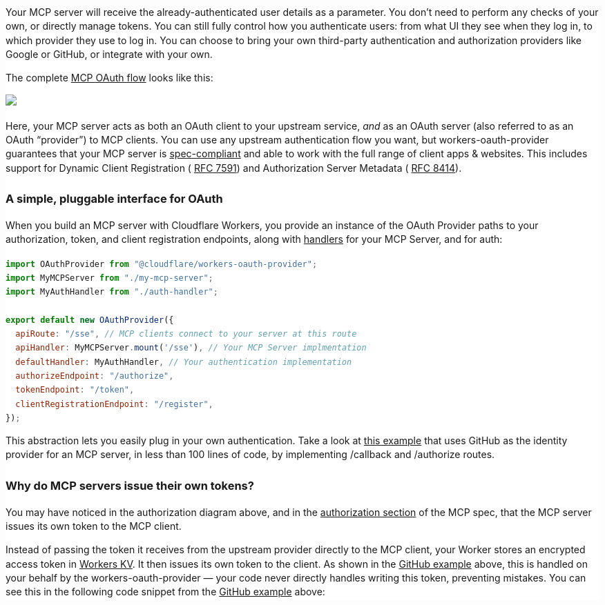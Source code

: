 Your MCP server will receive the already-authenticated user details as a parameter. You don’t need to perform any checks of your own, or directly manage tokens. You can still fully control how you authenticate users: from what UI they see when they log in, to which provider they use to log in. You can choose to bring your own third-party authentication and authorization providers like Google or GitHub, or integrate with your own.

The complete [MCP OAuth flow](https://spec.modelcontextprotocol.io/specification/draft/basic/authorization/) looks like this:

![](https://cf-assets.www.cloudflare.com/zkvhlag99gkb/VTPBfZ4hRPdq2TWE5VOjS/00abc97e4beedf59a4101957612fd503/image5.png)

Here, your MCP server acts as both an OAuth client to your upstream service, _and_ as an OAuth server (also referred to as an OAuth “provider”) to MCP clients. You can use any upstream authentication flow you want, but workers-oauth-provider guarantees that your MCP server is [spec-compliant](https://spec.modelcontextprotocol.io/specification/draft/basic/authorization) and able to work with the full range of client apps & websites. This includes support for Dynamic Client Registration ( [RFC 7591](https://datatracker.ietf.org/doc/html/rfc7591)) and Authorization Server Metadata ( [RFC 8414](https://datatracker.ietf.org/doc/html/rfc8414)).

### A simple, pluggable interface for OAuth

When you build an MCP server with Cloudflare Workers, you provide an instance of the OAuth Provider paths to your authorization, token, and client registration endpoints, along with [handlers](https://developers.cloudflare.com/workers/runtime-apis/handlers/fetch/) for your MCP Server, and for auth:

```JavaScript hljs
import OAuthProvider from "@cloudflare/workers-oauth-provider";
import MyMCPServer from "./my-mcp-server";
import MyAuthHandler from "./auth-handler";

export default new OAuthProvider({
  apiRoute: "/sse", // MCP clients connect to your server at this route
  apiHandler: MyMCPServer.mount('/sse'), // Your MCP Server implmentation
  defaultHandler: MyAuthHandler, // Your authentication implementation
  authorizeEndpoint: "/authorize",
  tokenEndpoint: "/token",
  clientRegistrationEndpoint: "/register",
});
```

This abstraction lets you easily plug in your own authentication. Take a look at [this example](https://github.com/cloudflare/ai/blob/main/demos/remote-mcp-github-oauth/src/github-handler.ts) that uses GitHub as the identity provider for an MCP server, in less than 100 lines of code, by implementing /callback and /authorize routes.

### Why do MCP servers issue their own tokens?

You may have noticed in the authorization diagram above, and in the [authorization section](https://spec.modelcontextprotocol.io/specification/draft/basic/authorization) of the MCP spec, that the MCP server issues its own token to the MCP client.

Instead of passing the token it receives from the upstream provider directly to the MCP client, your Worker stores an encrypted access token in [Workers KV](https://developers.cloudflare.com/kv/). It then issues its own token to the client. As shown in the [GitHub example](https://github.com/cloudflare/ai/blob/main/demos/remote-mcp-github-oauth/src/github-handler.ts) above, this is handled on your behalf by the workers-oauth-provider — your code never directly handles writing this token, preventing mistakes. You can see this in the following code snippet from the [GitHub example](https://github.com/cloudflare/ai/blob/main/demos/remote-mcp-github-oauth/src/github-handler.ts) above:
